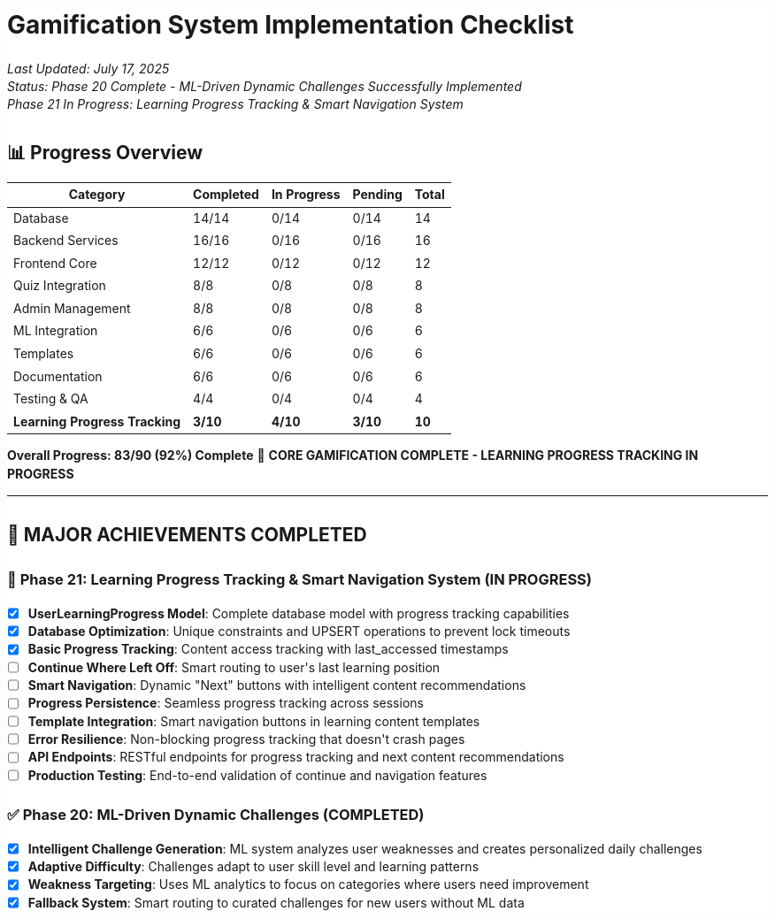 # Gamification System Implementation Checklist

*Last Updated: July 17, 2025*  
*Status: Phase 20 Complete - ML-Driven Dynamic Challenges Successfully Implemented*  
*Phase 21 In Progress: Learning Progress Tracking & Smart Navigation System*

## 📊 Progress Overview

| Category | Completed | In Progress | Pending | Total |
|----------|-----------|-------------|---------|-------|
| Database | 14/14 | 0/14 | 0/14 | 14 |
| Backend Services | 16/16 | 0/16 | 0/16 | 16 |
| Frontend Core | 12/12 | 0/12 | 0/12 | 12 |
| Quiz Integration | 8/8 | 0/8 | 0/8 | 8 |
| Admin Management | 8/8 | 0/8 | 0/8 | 8 |
| ML Integration | 6/6 | 0/6 | 0/6 | 6 |
| Templates | 6/6 | 0/6 | 0/6 | 6 |
| Documentation | 6/6 | 0/6 | 0/6 | 6 |
| Testing & QA | 4/4 | 0/4 | 0/4 | 4 |
| **Learning Progress Tracking** | **3/10** | **4/10** | **3/10** | **10** |

**Overall Progress: 83/90 (92%) Complete** 🎉 **CORE GAMIFICATION COMPLETE - LEARNING PROGRESS TRACKING IN PROGRESS**

---

## 🚀 **MAJOR ACHIEVEMENTS COMPLETED**

### 🔄 **Phase 21: Learning Progress Tracking & Smart Navigation System** (IN PROGRESS)
- [x] **UserLearningProgress Model**: Complete database model with progress tracking capabilities
- [x] **Database Optimization**: Unique constraints and UPSERT operations to prevent lock timeouts
- [x] **Basic Progress Tracking**: Content access tracking with last_accessed timestamps
- [ ] **Continue Where Left Off**: Smart routing to user's last learning position
- [ ] **Smart Navigation**: Dynamic "Next" buttons with intelligent content recommendations
- [ ] **Progress Persistence**: Seamless progress tracking across sessions
- [ ] **Template Integration**: Smart navigation buttons in learning content templates
- [ ] **Error Resilience**: Non-blocking progress tracking that doesn't crash pages
- [ ] **API Endpoints**: RESTful endpoints for progress tracking and next content recommendations
- [ ] **Production Testing**: End-to-end validation of continue and navigation features

### ✅ **Phase 20: ML-Driven Dynamic Challenges** (COMPLETED)
- [x] **Intelligent Challenge Generation**: ML system analyzes user weaknesses and creates personalized daily challenges
- [x] **Adaptive Difficulty**: Challenges adapt to user skill level and learning patterns  
- [x] **Weakness Targeting**: Uses ML analytics to focus on categories where users need improvement
- [x] **Fallback System**: Smart routing to curated challenges for new users without ML data
